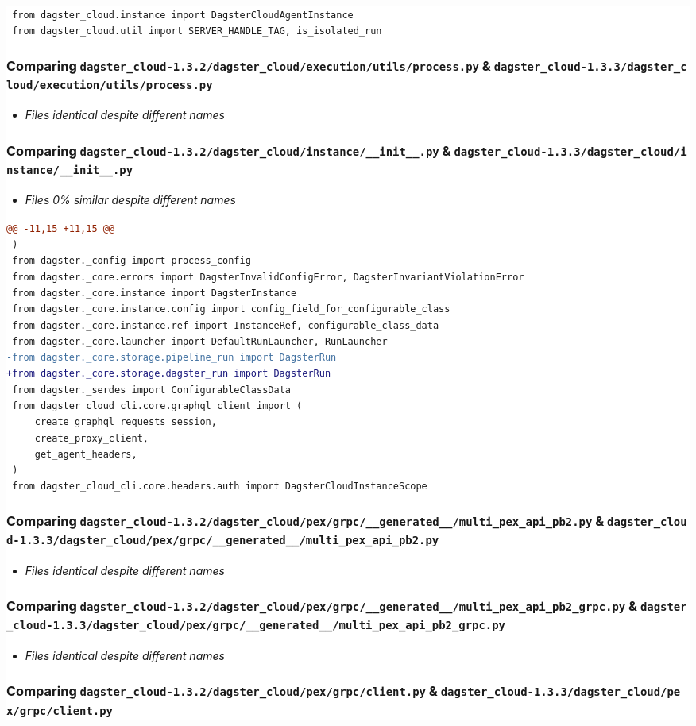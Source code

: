 ```diff
 from dagster_cloud.instance import DagsterCloudAgentInstance
 from dagster_cloud.util import SERVER_HANDLE_TAG, is_isolated_run
```

### Comparing `dagster_cloud-1.3.2/dagster_cloud/execution/utils/process.py` & `dagster_cloud-1.3.3/dagster_cloud/execution/utils/process.py`

 * *Files identical despite different names*

### Comparing `dagster_cloud-1.3.2/dagster_cloud/instance/__init__.py` & `dagster_cloud-1.3.3/dagster_cloud/instance/__init__.py`

 * *Files 0% similar despite different names*

```diff
@@ -11,15 +11,15 @@
 )
 from dagster._config import process_config
 from dagster._core.errors import DagsterInvalidConfigError, DagsterInvariantViolationError
 from dagster._core.instance import DagsterInstance
 from dagster._core.instance.config import config_field_for_configurable_class
 from dagster._core.instance.ref import InstanceRef, configurable_class_data
 from dagster._core.launcher import DefaultRunLauncher, RunLauncher
-from dagster._core.storage.pipeline_run import DagsterRun
+from dagster._core.storage.dagster_run import DagsterRun
 from dagster._serdes import ConfigurableClassData
 from dagster_cloud_cli.core.graphql_client import (
     create_graphql_requests_session,
     create_proxy_client,
     get_agent_headers,
 )
 from dagster_cloud_cli.core.headers.auth import DagsterCloudInstanceScope
```

### Comparing `dagster_cloud-1.3.2/dagster_cloud/pex/grpc/__generated__/multi_pex_api_pb2.py` & `dagster_cloud-1.3.3/dagster_cloud/pex/grpc/__generated__/multi_pex_api_pb2.py`

 * *Files identical despite different names*

### Comparing `dagster_cloud-1.3.2/dagster_cloud/pex/grpc/__generated__/multi_pex_api_pb2_grpc.py` & `dagster_cloud-1.3.3/dagster_cloud/pex/grpc/__generated__/multi_pex_api_pb2_grpc.py`

 * *Files identical despite different names*

### Comparing `dagster_cloud-1.3.2/dagster_cloud/pex/grpc/client.py` & `dagster_cloud-1.3.3/dagster_cloud/pex/grpc/client.py`
